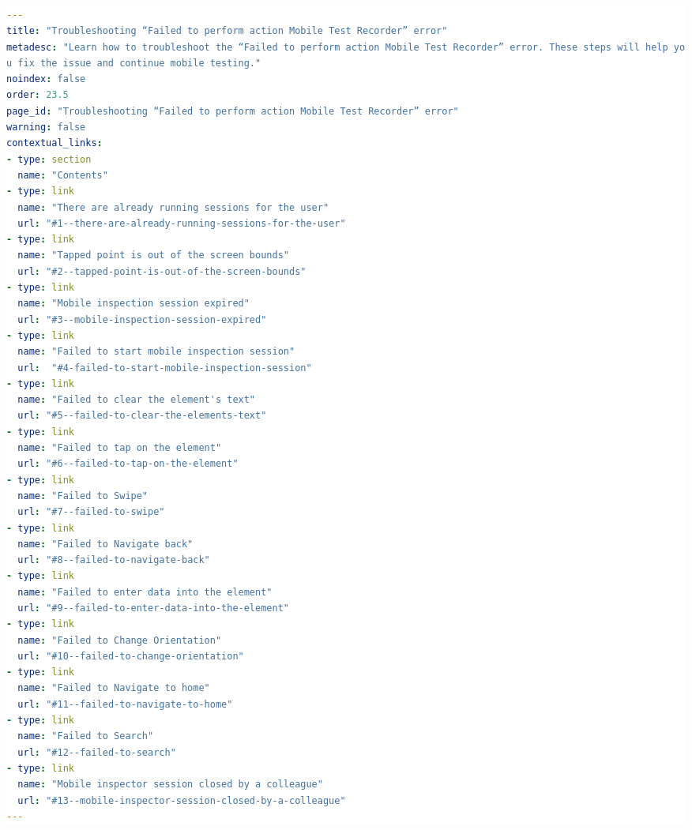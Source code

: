 ```yaml
---
title: "Troubleshooting “Failed to perform action Mobile Test Recorder” error"
metadesc: "Learn how to troubleshoot the “Failed to perform action Mobile Test Recorder” error. These steps will help you fix the issue and continue mobile testing."
noindex: false
order: 23.5
page_id: "Troubleshooting “Failed to perform action Mobile Test Recorder” error"
warning: false
contextual_links:
- type: section
  name: "Contents"
- type: link
  name: "There are already running sessions for the user"
  url: "#1--there-are-already-running-sessions-for-the-user"
- type: link
  name: "Tapped point is out of the screen bounds"
  url: "#2--tapped-point-is-out-of-the-screen-bounds"
- type: link
  name: "Mobile inspection session expired"
  url: "#3--mobile-inspection-session-expired"
- type: link
  name: "Failed to start mobile inspection session"
  url:  "#4-failed-to-start-mobile-inspection-session"
- type: link
  name: "Failed to clear the element's text"
  url: "#5--failed-to-clear-the-elements-text"
- type: link
  name: "Failed to tap on the element"
  url: "#6--failed-to-tap-on-the-element"
- type: link
  name: "Failed to Swipe"
  url: "#7--failed-to-swipe"
- type: link
  name: "Failed to Navigate back"
  url: "#8--failed-to-navigate-back"
- type: link
  name: "Failed to enter data into the element"
  url: "#9--failed-to-enter-data-into-the-element"
- type: link
  name: "Failed to Change Orientation"
  url: "#10--failed-to-change-orientation"
- type: link
  name: "Failed to Navigate to home"
  url: "#11--failed-to-navigate-to-home"
- type: link
  name: "Failed to Search"
  url: "#12--failed-to-search"
- type: link
  name: "Mobile inspector session closed by a colleague"
  url: "#13--mobile-inspector-session-closed-by-a-colleague"
---
```
